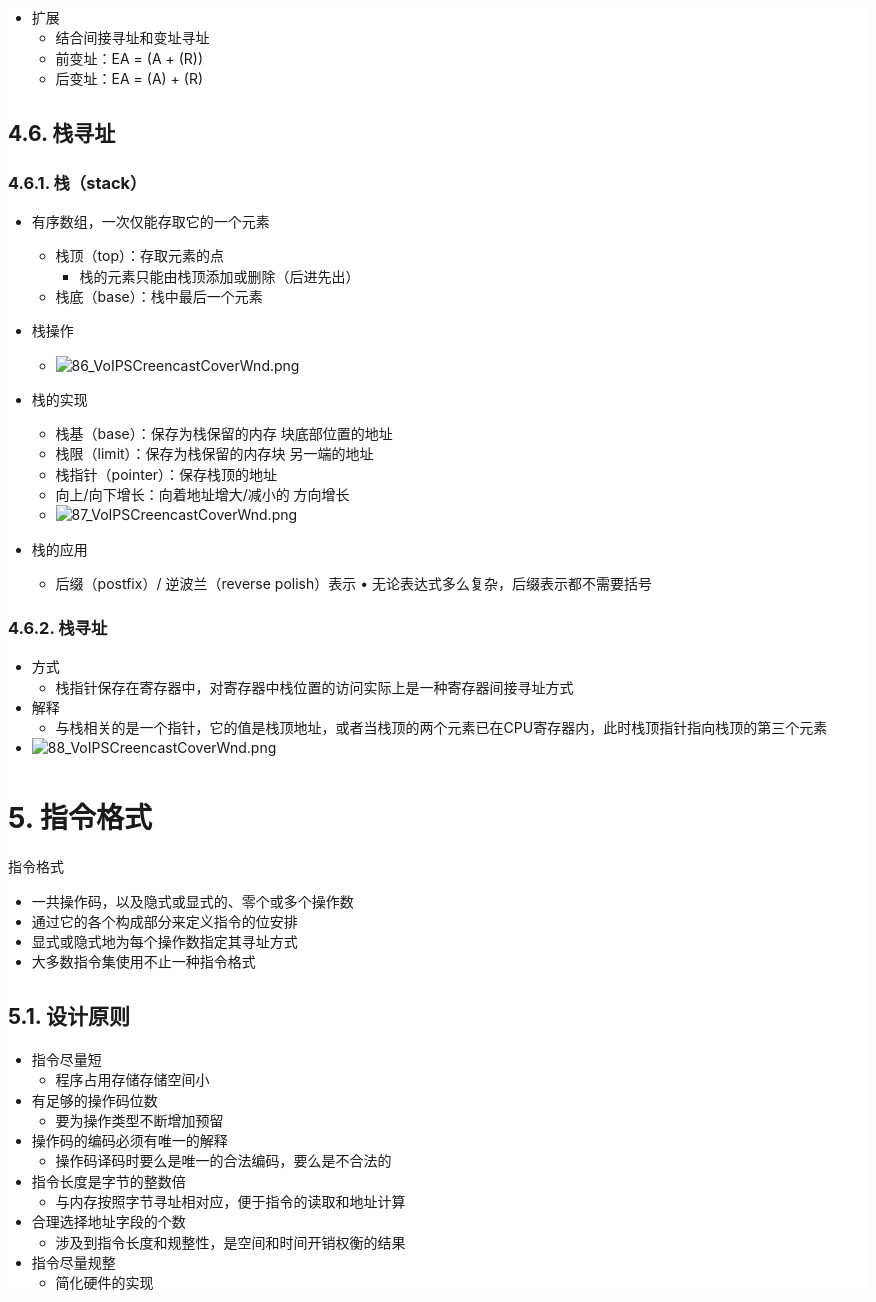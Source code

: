 - 扩展
	- 结合间接寻址和变址寻址
	- 前变址：EA = (A + (R))
	- 后变址：EA = (A) + (R)


## 4.6. 栈寻址

### 4.6.1. 栈（stack）
- 有序数组，一次仅能存取它的一个元素
	- 栈顶（top）：存取元素的点
		- 栈的元素只能由栈顶添加或删除（后进先出）
	- 栈底（base）：栈中最后一个元素
- 栈操作
	- ![86_VoIPSCreencastCoverWnd.png](https://chillcharlie-img.oss-cn-hangzhou.aliyuncs.com/imgae/2023/02/06/ae469d2b5f96c7f999529da704accaa4_86_VoIPSCreencastCoverWnd.png)

- 栈的实现
	- 栈基（base）：保存为栈保留的内存 块底部位置的地址
	- 栈限（limit）：保存为栈保留的内存块 另一端的地址
	- 栈指针（pointer）：保存栈顶的地址
	- 向上/向下增长：向着地址增大/减小的 方向增长
	- ![87_VoIPSCreencastCoverWnd.png](https://chillcharlie-img.oss-cn-hangzhou.aliyuncs.com/imgae/2023/02/06/3e27c8fda28a054c63882a4c90209a6c_87_VoIPSCreencastCoverWnd.png)

- 栈的应用
	- 后缀（postfix）/ 逆波兰（reverse polish）表示 • 无论表达式多么复杂，后缀表示都不需要括号

### 4.6.2. 栈寻址
- 方式
	- 栈指针保存在寄存器中，对寄存器中栈位置的访问实际上是一种寄存器间接寻址方式
- 解释
	- 与栈相关的是一个指针，它的值是栈顶地址，或者当栈顶的两个元素已在CPU寄存器内，此时栈顶指针指向栈顶的第三个元素
- ![88_VoIPSCreencastCoverWnd.png](https://chillcharlie-img.oss-cn-hangzhou.aliyuncs.com/imgae/2023/02/06/680e3421f0573a57da21053dbdeba042_88_VoIPSCreencastCoverWnd.png)
 
 
# 5. 指令格式
 指令格式
 - 一共操作码，以及隐式或显式的、零个或多个操作数
 - 通过它的各个构成部分来定义指令的位安排
 - 显式或隐式地为每个操作数指定其寻址方式
 - 大多数指令集使用不止一种指令格式

## 5.1. 设计原则
- 指令尽量短
	- 程序占用存储存储空间小
- 有足够的操作码位数
	- 要为操作类型不断增加预留
- 操作码的编码必须有唯一的解释
	- 操作码译码时要么是唯一的合法编码，要么是不合法的
- 指令长度是字节的整数倍
	- 与内存按照字节寻址相对应，便于指令的读取和地址计算
- 合理选择地址字段的个数
	- 涉及到指令长度和规整性，是空间和时间开销权衡的结果
- 指令尽量规整
	- 简化硬件的实现
